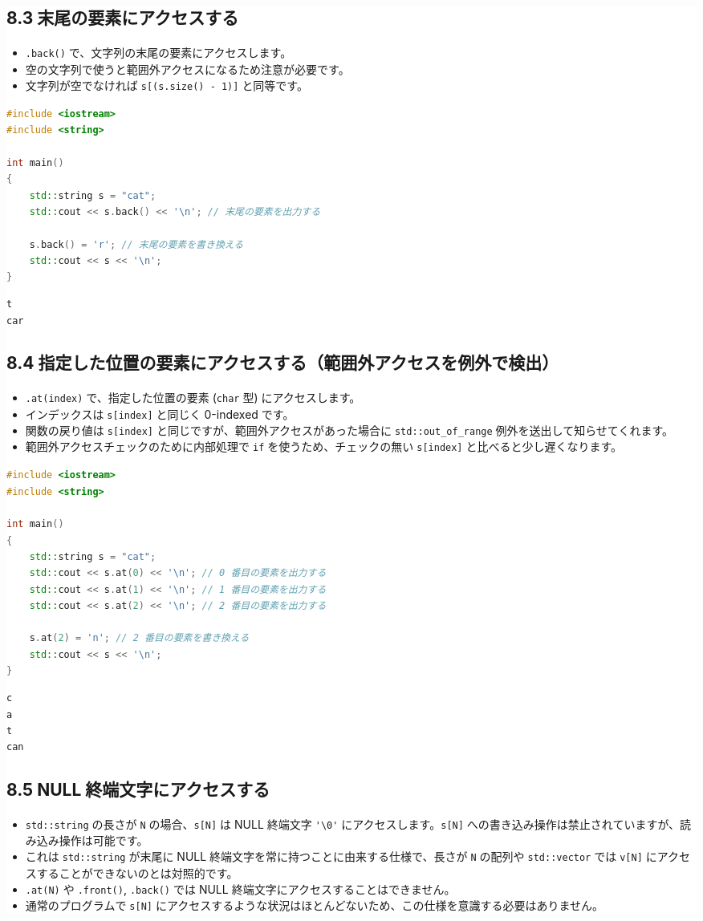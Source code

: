 ## 8.3 末尾の要素にアクセスする
- `.back()` で、文字列の末尾の要素にアクセスします。
- 空の文字列で使うと範囲外アクセスになるため注意が必要です。
- 文字列が空でなければ `s[(s.size() - 1)]` と同等です。

```cpp
#include <iostream>
#include <string>

int main()
{
	std::string s = "cat";
	std::cout << s.back() << '\n'; // 末尾の要素を出力する

	s.back() = 'r'; // 末尾の要素を書き換える
	std::cout << s << '\n';
}
```
```txt:出力
t
car
```

## 8.4 指定した位置の要素にアクセスする（範囲外アクセスを例外で検出）
- `.at(index)` で、指定した位置の要素 (`char` 型) にアクセスします。
- インデックスは `s[index]` と同じく 0-indexed です。
- 関数の戻り値は `s[index]` と同じですが、範囲外アクセスがあった場合に `std::out_of_range` 例外を送出して知らせてくれます。
- 範囲外アクセスチェックのために内部処理で `if` を使うため、チェックの無い `s[index]` と比べると少し遅くなります。

```cpp
#include <iostream>
#include <string>

int main()
{
	std::string s = "cat";
	std::cout << s.at(0) << '\n'; // 0 番目の要素を出力する
	std::cout << s.at(1) << '\n'; // 1 番目の要素を出力する
	std::cout << s.at(2) << '\n'; // 2 番目の要素を出力する

	s.at(2) = 'n'; // 2 番目の要素を書き換える
	std::cout << s << '\n';
}
```
```txt:出力
c
a
t
can
```


## 8.5 NULL 終端文字にアクセスする
- `std::string` の長さが `N` の場合、`s[N]` は NULL 終端文字 `'\0'` にアクセスします。`s[N]` への書き込み操作は禁止されていますが、読み込み操作は可能です。
- これは `std::string` が末尾に NULL 終端文字を常に持つことに由来する仕様で、長さが `N` の配列や `std::vector` では `v[N]` にアクセスすることができないのとは対照的です。
- `.at(N)` や `.front()`, `.back()` では NULL 終端文字にアクセスすることはできません。
- 通常のプログラムで `s[N]` にアクセスするような状況はほとんどないため、この仕様を意識する必要はありません。
